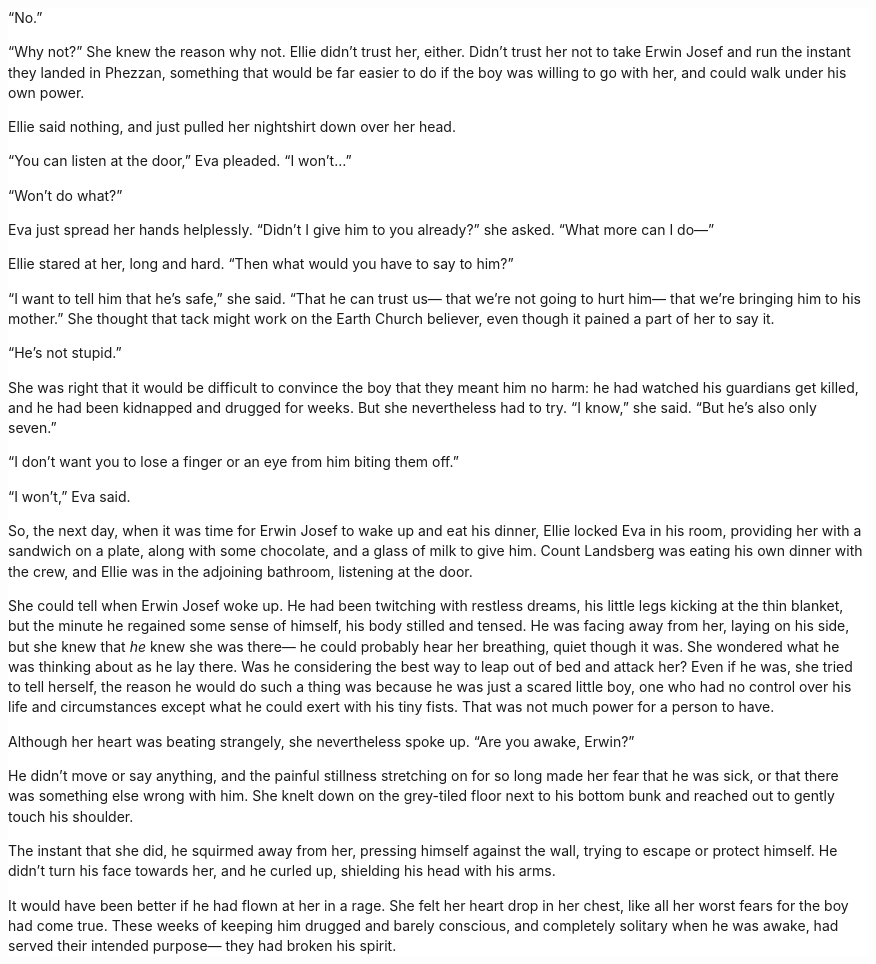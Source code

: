 “No.”

“Why not?” She knew the reason why not. Ellie didn’t trust her, either. Didn’t trust her not to take Erwin Josef and run the instant they landed in Phezzan, something that would be far easier to do if the boy was willing to go with her, and could walk under his own power. 

Ellie said nothing, and just pulled her nightshirt down over her head. 

“You can listen at the door,” Eva pleaded. “I won’t…”

“Won’t do what?”

Eva just spread her hands helplessly. “Didn’t I give him to you already?” she asked. “What more can I do—”

Ellie stared at her, long and hard. “Then what would you have to say to him?”

“I want to tell him that he’s safe,” she said. “That he can trust us— that we’re not going to hurt him— that we’re bringing him to his mother.” She thought that tack might work on the Earth Church believer, even though it pained a part of her to say it.

“He’s not stupid.”

She was right that it would be difficult to convince the boy that they meant him no harm: he had watched his guardians get killed, and he had been kidnapped and drugged for weeks. But she nevertheless had to try. “I know,” she said. “But he’s also only seven.”

“I don’t want you to lose a finger or an eye from him biting them off.”

“I won’t,” Eva said.

So, the next day, when it was time for Erwin Josef to wake up and eat his dinner, Ellie locked Eva in his room, providing her with a sandwich on a plate, along with some chocolate, and a glass of milk to give him. Count Landsberg was eating his own dinner with the crew, and Ellie was in the adjoining bathroom, listening at the door.

She could tell when Erwin Josef woke up. He had been twitching with restless dreams, his little legs kicking at the thin blanket, but the minute he regained some sense of himself, his body stilled and tensed. He was facing away from her, laying on his side, but she knew that *he* knew she was there— he could probably hear her breathing, quiet though it was. She wondered what he was thinking about as he lay there. Was he considering the best way to leap out of bed and attack her? Even if he was, she tried to tell herself, the reason he would do such a thing was because he was just a scared little boy, one who had no control over his life and circumstances except what he could exert with his tiny fists. That was not much power for a person to have.

Although her heart was beating strangely, she nevertheless spoke up. “Are you awake, Erwin?”

He didn’t move or say anything, and the painful stillness stretching on for so long made her fear that he was sick, or that there was something else wrong with him. She knelt down on the grey\-tiled floor next to his bottom bunk and reached out to gently touch his shoulder.

The instant that she did, he squirmed away from her, pressing himself against the wall, trying to escape or protect himself. He didn’t turn his face towards her, and he curled up, shielding his head with his arms.

It would have been better if he had flown at her in a rage. She felt her heart drop in her chest, like all her worst fears for the boy had come true. These weeks of keeping him drugged and barely conscious, and completely solitary when he was awake, had served their intended purpose— they had broken his spirit.
